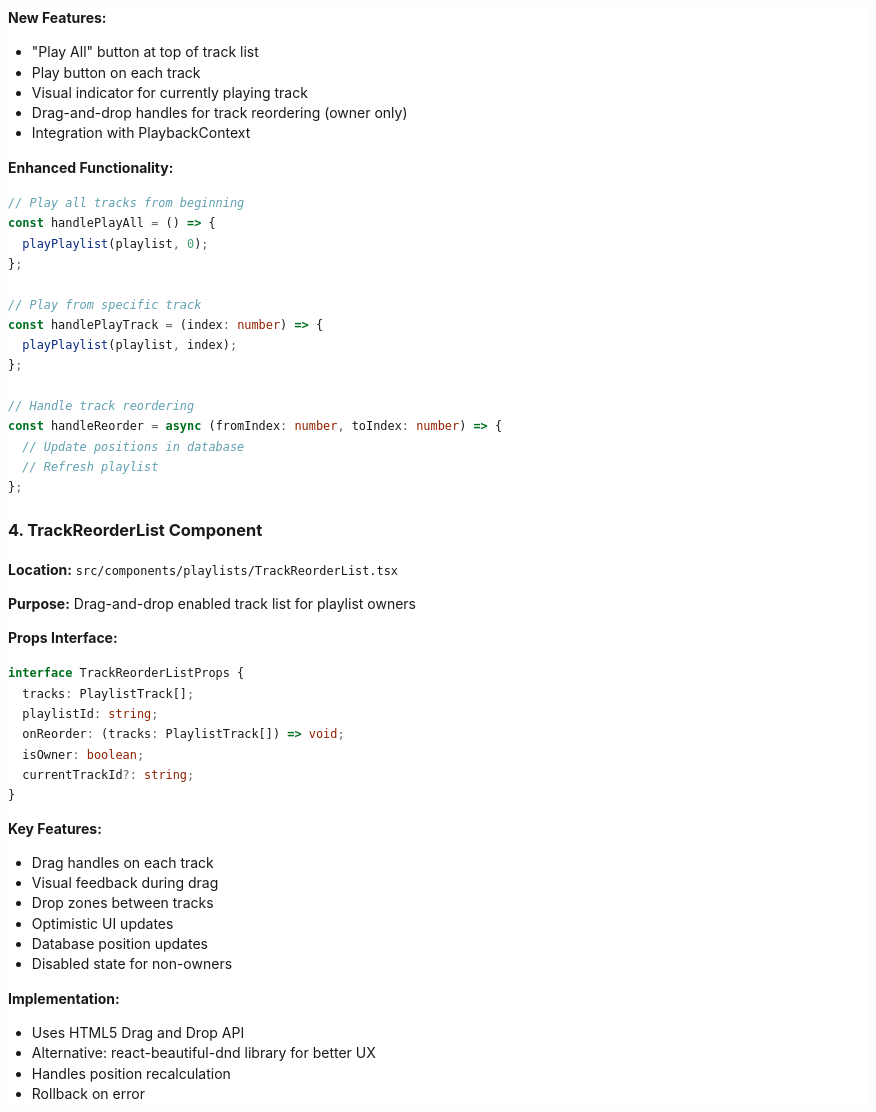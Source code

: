 **New Features:**
- "Play All" button at top of track list
- Play button on each track
- Visual indicator for currently playing track
- Drag-and-drop handles for track reordering (owner only)
- Integration with PlaybackContext

**Enhanced Functionality:**
```typescript
// Play all tracks from beginning
const handlePlayAll = () => {
  playPlaylist(playlist, 0);
};

// Play from specific track
const handlePlayTrack = (index: number) => {
  playPlaylist(playlist, index);
};

// Handle track reordering
const handleReorder = async (fromIndex: number, toIndex: number) => {
  // Update positions in database
  // Refresh playlist
};
```

### 4. TrackReorderList Component

**Location:** `src/components/playlists/TrackReorderList.tsx`

**Purpose:** Drag-and-drop enabled track list for playlist owners

**Props Interface:**
```typescript
interface TrackReorderListProps {
  tracks: PlaylistTrack[];
  playlistId: string;
  onReorder: (tracks: PlaylistTrack[]) => void;
  isOwner: boolean;
  currentTrackId?: string;
}
```

**Key Features:**
- Drag handles on each track
- Visual feedback during drag
- Drop zones between tracks
- Optimistic UI updates
- Database position updates
- Disabled state for non-owners

**Implementation:**
- Uses HTML5 Drag and Drop API
- Alternative: react-beautiful-dnd library for better UX
- Handles position recalculation
- Rollback on error
